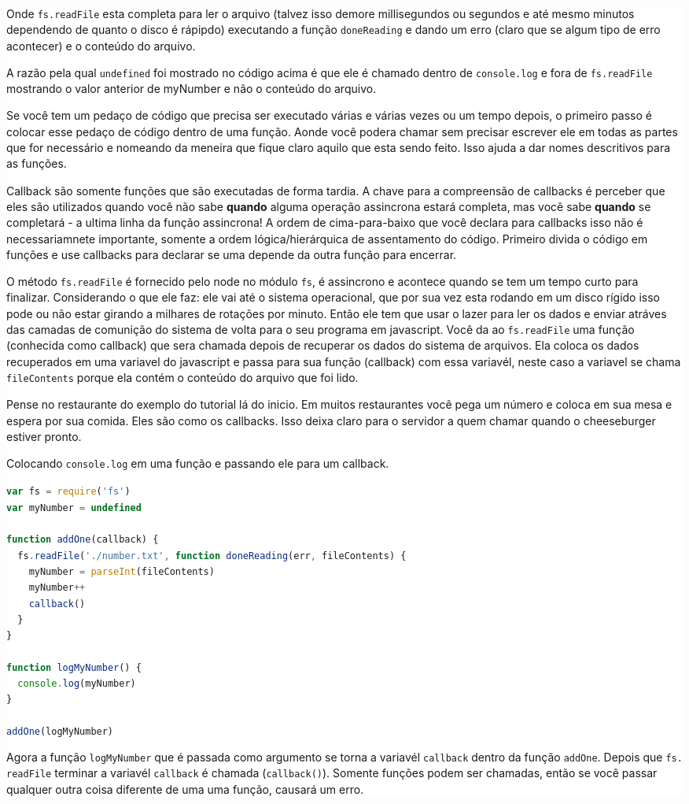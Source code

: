 Onde `fs.readFile` esta completa para ler o arquivo (talvez isso demore millisegundos ou segundos e até mesmo minutos dependendo de quanto o disco é rápipdo) executando a função `doneReading` e dando um erro (claro que se algum tipo de erro acontecer) e o conteúdo do arquivo.

A razão pela qual `undefined` foi mostrado no código acima é que ele é chamado dentro de `console.log` e fora de `fs.readFile` mostrando o valor anterior de myNumber e não o conteúdo do arquivo.

Se você tem um pedaço de código que precisa ser executado várias e várias vezes ou um tempo depois, o primeiro passo é colocar esse pedaço de código dentro de uma função. Aonde você podera chamar sem precisar escrever ele em todas as partes que for necessário e nomeando da meneira que fique claro aquilo que esta sendo feito. Isso ajuda a dar nomes descritivos para as funções. 

Callback são somente funções que são executadas de forma tardia. A chave para a compreensão de callbacks é perceber que eles são utilizados quando você não sabe **quando** alguma operação assincrona estará completa, mas você sabe **quando** se completará - a ultima linha da função assincrona! A ordem de cima-para-baixo que você declara para callbacks isso não é necessariamnete importante, somente a ordem lógica/hierárquica de assentamento do código. Primeiro divida o código em funções e use callbacks para declarar se uma depende da outra função para encerrar.

O método `fs.readFile` é fornecido pelo node no módulo `fs`, é assincrono e acontece quando se tem um tempo curto para finalizar. Considerando o que ele faz: ele vai até o sistema operacional, que por sua vez esta rodando em um disco rígido isso pode ou não estar girando a milhares de rotações por minuto. Então ele tem que usar o lazer para ler os dados e enviar atráves das camadas de comunição do sistema de volta para o seu programa em javascript. Você da ao `fs.readFile` uma função (conhecida como callback) que sera chamada depois de recuperar os dados do sistema de arquivos. Ela coloca os dados recuperados em uma variavel do javascript e passa para sua função (callback) com essa variavél, neste caso a variavel se chama `fileContents` porque ela contém o conteúdo do arquivo que foi lido. 

Pense no restaurante do exemplo do tutorial lá do inicio. Em muitos restaurantes você pega um número e coloca em sua mesa e espera por sua comida. Eles são como os callbacks. Isso deixa claro para o servidor a quem chamar quando o cheeseburger estiver pronto.

Colocando `console.log` em uma função e passando ele para um callback.

```js
var fs = require('fs')
var myNumber = undefined

function addOne(callback) {
  fs.readFile('./number.txt', function doneReading(err, fileContents) {
    myNumber = parseInt(fileContents)
    myNumber++
    callback()
  }
}

function logMyNumber() {
  console.log(myNumber)
}

addOne(logMyNumber)
```

Agora a função `logMyNumber` que é passada como argumento se torna a variavél `callback` dentro da função `addOne`. Depois que `fs.readFile` terminar a variavél `callback` é chamada (`callback()`). Somente funções podem ser chamadas, então se você passar qualquer outra coisa diferente de uma uma função, causará um erro.
